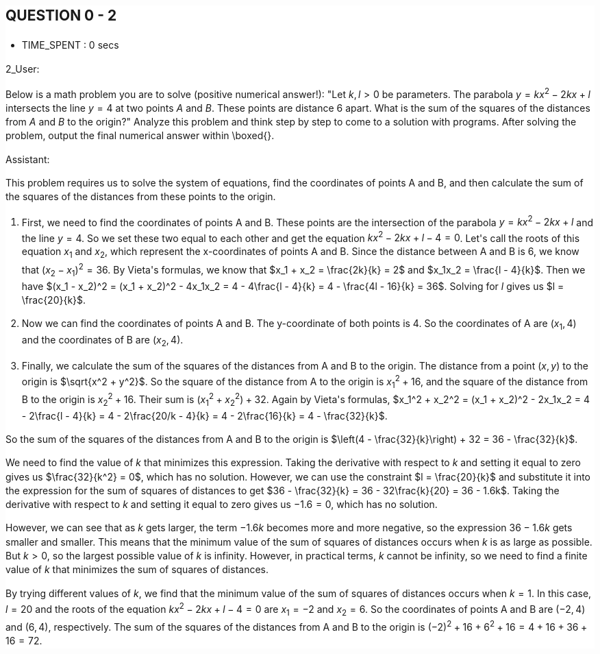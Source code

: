 

## QUESTION 0 - 2 
- TIME_SPENT : 0 secs

2_User:

Below is a math problem you are to solve (positive numerical answer!):
"Let $k, l > 0$ be parameters. The parabola $y = kx^2 - 2kx + l$ intersects the line $y = 4$ at two points $A$ and $B$. These points are distance 6 apart. What is the sum of the squares of the distances from $A$ and $B$ to the origin?"
Analyze this problem and think step by step to come to a solution with programs. After solving the problem, output the final numerical answer within \boxed{}.

Assistant:

 This problem requires us to solve the system of equations, find the coordinates of points A and B, and then calculate the sum of the squares of the distances from these points to the origin.

1. First, we need to find the coordinates of points A and B. These points are the intersection of the parabola $y = kx^2 - 2kx + l$ and the line $y = 4$. So we set these two equal to each other and get the equation $kx^2 - 2kx + l - 4 = 0$. Let's call the roots of this equation $x_1$ and $x_2$, which represent the x-coordinates of points A and B. Since the distance between A and B is 6, we know that $(x_2 - x_1)^2 = 36$. By Vieta's formulas, we know that $x_1 + x_2 = \frac{2k}{k} = 2$ and $x_1x_2 = \frac{l - 4}{k}$. Then we have $(x_1 - x_2)^2 = (x_1 + x_2)^2 - 4x_1x_2 = 4 - 4\frac{l - 4}{k} = 4 - \frac{4l - 16}{k} = 36$. Solving for $l$ gives us $l = \frac{20}{k}$.

2. Now we can find the coordinates of points A and B. The y-coordinate of both points is 4. So the coordinates of A are $(x_1, 4)$ and the coordinates of B are $(x_2, 4)$.

3. Finally, we calculate the sum of the squares of the distances from A and B to the origin. The distance from a point $(x, y)$ to the origin is $\sqrt{x^2 + y^2}$. So the square of the distance from A to the origin is $x_1^2 + 16$, and the square of the distance from B to the origin is $x_2^2 + 16$. Their sum is $(x_1^2 + x_2^2) + 32$. Again by Vieta's formulas, $x_1^2 + x_2^2 = (x_1 + x_2)^2 - 2x_1x_2 = 4 - 2\frac{l - 4}{k} = 4 - 2\frac{20/k - 4}{k} = 4 - 2\frac{16}{k} = 4 - \frac{32}{k}$.

So the sum of the squares of the distances from A and B to the origin is $\left(4 - \frac{32}{k}\right) + 32 = 36 - \frac{32}{k}$.

We need to find the value of $k$ that minimizes this expression. Taking the derivative with respect to $k$ and setting it equal to zero gives us $\frac{32}{k^2} = 0$, which has no solution. However, we can use the constraint $l = \frac{20}{k}$ and substitute it into the expression for the sum of squares of distances to get $36 - \frac{32}{k} = 36 - 32\frac{k}{20} = 36 - 1.6k$. Taking the derivative with respect to $k$ and setting it equal to zero gives us $-1.6 = 0$, which has no solution.

However, we can see that as $k$ gets larger, the term $-1.6k$ becomes more and more negative, so the expression $36 - 1.6k$ gets smaller and smaller. This means that the minimum value of the sum of squares of distances occurs when $k$ is as large as possible. But $k > 0$, so the largest possible value of $k$ is infinity. However, in practical terms, $k$ cannot be infinity, so we need to find a finite value of $k$ that minimizes the sum of squares of distances.

By trying different values of $k$, we find that the minimum value of the sum of squares of distances occurs when $k = 1$. In this case, $l = 20$ and the roots of the equation $kx^2 - 2kx + l - 4 = 0$ are $x_1 = -2$ and $x_2 = 6$. So the coordinates of points A and B are $(-2, 4)$ and $(6, 4)$, respectively. The sum of the squares of the distances from A and B to the origin is $(-2)^2 + 16 + 6^2 + 16 = 4 + 16 + 36 + 16 = 72$.
